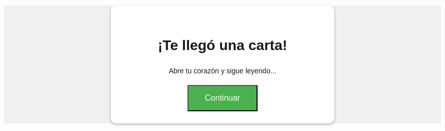 <!DOCTYPE html>
<html>
<head>
  <title>Una sorpresa para ti</title>
  <style>
    body {
      font-family: Arial, sans-serif;
      text-align: center;
      background-color: #f0f0f0;
    }
    .carta {
      background-color: #fff;
      padding: 20px;
      border-radius: 10px;
      box-shadow: 0 2px 5px rgba(0, 0, 0, 0.3);
      margin: 20px auto;
      max-width: 400px;
    }
    button {
      background-color: #4CAF50;
      color: white;
      padding: 15px 32px;
      text-align: center;
      text-decoration: none;
      display: inline-block;
      font-size: 16px;
      margin: 4px 2px;
      cursor: pointer;
    }
  </style>
</head>
<body>

  <div class="carta">
    <h1>¡Te llegó una carta!</h1>
    <p>Abre tu corazón y sigue leyendo...</p>
    <button onclick="mostrarSiguienteCarta()">Continuar</button>
  </div>

  <div class="carta" id="carta2" style="display: none;">
    <h2>¿Recuerdas cuando...?</h2>
    <p>...</p>
    <button onclick="mostrarSiguienteCarta()">Continuar</button>
  </div>

  <div class="carta" id="carta3" style="display: none;">
    <h3>Te quiero porque...</h3>
    <p>...</p>
    <button>¡Fin!</button>
  </div>

  <script>
    function mostrarSiguienteCarta() {
      var cartas = document.getElementsByClassName("carta");
      for (var i = 0; i < cartas.length; i++) {
        cartas[i].style.display = "none";
      }
      var siguienteCarta = event.target.parentNode.nextElementSibling;
      siguienteCarta.style.display = "block";
    }
  </script>

</body>
</html>
